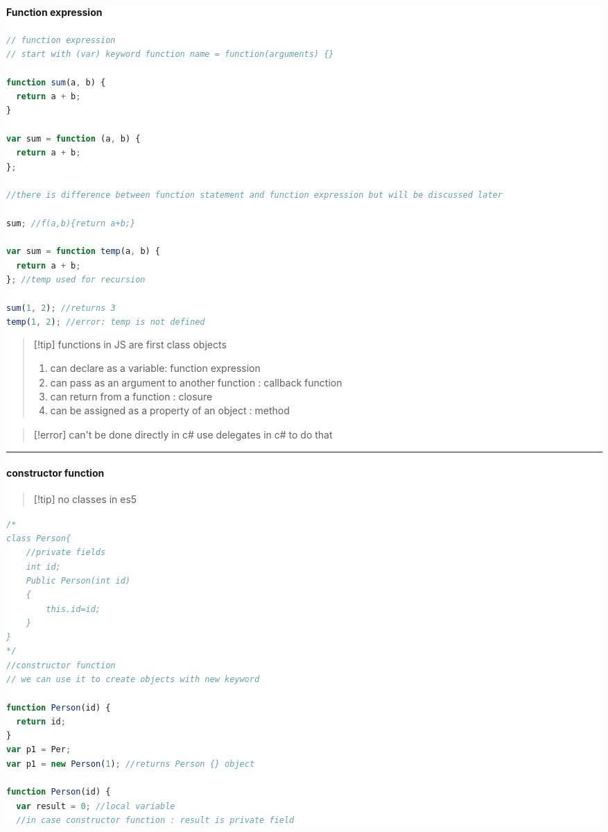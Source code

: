 #### Function expression

```js
// function expression
// start with (var) keyword function name = function(arguments) {}

function sum(a, b) {
  return a + b;
}

var sum = function (a, b) {
  return a + b;
};

//there is difference between function statement and function expression but will be discussed later

sum; //f(a,b){return a+b;}

var sum = function temp(a, b) {
  return a + b;
}; //temp used for recursion

sum(1, 2); //returns 3
temp(1, 2); //error: temp is not defined
```

> [!tip] functions in JS are first class objects
>
> 1. can declare as a variable: function expression
> 2. can pass as an argument to another function : callback function
> 3. can return from a function : closure
> 4. can be assigned as a property of an object : method

> [!error] can't be done directly in c#
> use delegates in c# to do that

---

#### constructor function

> [!tip] no classes in es5

```js
/*
class Person{
    //private fields
    int id;
    Public Person(int id)
    {
        this.id=id;
    }
}
*/
//constructor function
// we can use it to create objects with new keyword

function Person(id) {
  return id;
}
var p1 = Per;
var p1 = new Person(1); //returns Person {} object

function Person(id) {
  var result = 0; //local variable
  //in case constructor function : result is private field
```